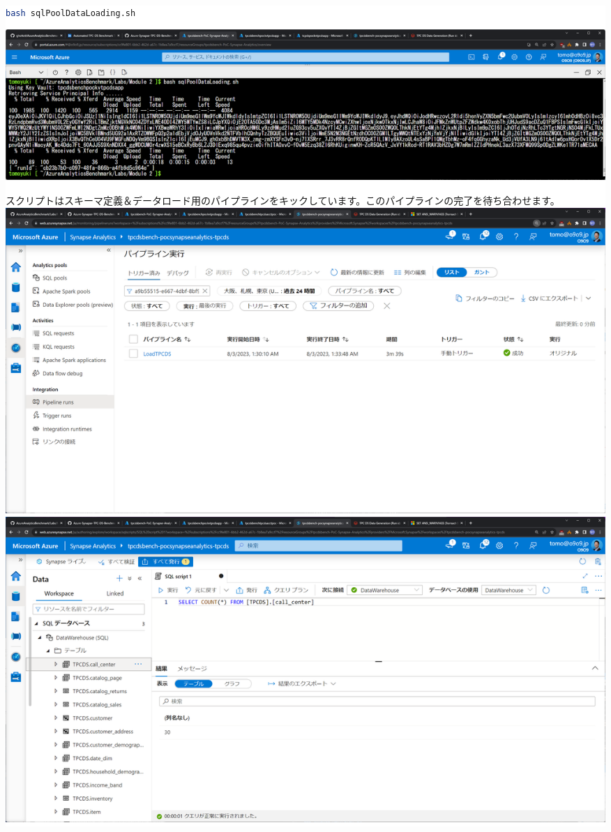```bash
bash sqlPoolDataLoading.sh
```
![](images/o9o9_2023-08-02-23-54-18.png)  

スクリプトはスキーマ定義＆データロード用のパイプラインをキックしています。このパイプラインの完了を待ち合わせます。
![](images/o9o9_2023-08-03-01-41-48.png)  
![](images/o9o9_2023-08-03-01-47-15.png)  
